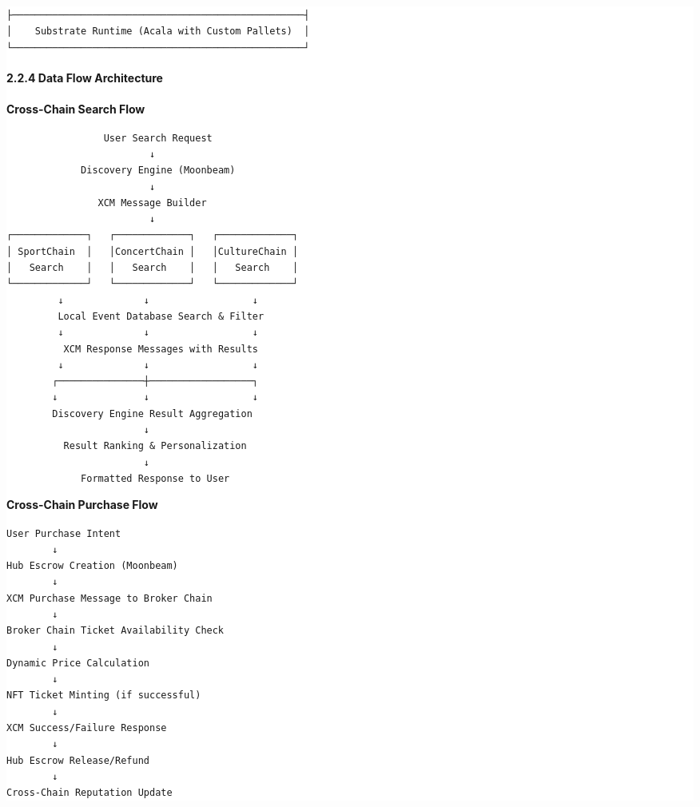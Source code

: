 ```
├───────────────────────────────────────────────────┤
│    Substrate Runtime (Acala with Custom Pallets)  │
└───────────────────────────────────────────────────┘
```

#### 2.2.4 Data Flow Architecture

**Cross-Chain Search Flow**
```
                 User Search Request
                         ↓
             Discovery Engine (Moonbeam)
                         ↓
                XCM Message Builder
                         ↓
┌─────────────┐   ┌─────────────┐   ┌─────────────┐
│ SportChain  │   │ConcertChain │   │CultureChain │
│   Search    │   │   Search    │   │   Search    │
└─────────────┘   └─────────────┘   └─────────────┘
         ↓              ↓                  ↓
         Local Event Database Search & Filter
         ↓              ↓                  ↓
          XCM Response Messages with Results
         ↓              ↓                  ↓
        ┌───────────────┼──────────────────┐
        ↓               ↓                  ↓
        Discovery Engine Result Aggregation
                        ↓
          Result Ranking & Personalization
                        ↓
             Formatted Response to User
```

**Cross-Chain Purchase Flow**
```
User Purchase Intent
        ↓
Hub Escrow Creation (Moonbeam)
        ↓
XCM Purchase Message to Broker Chain
        ↓
Broker Chain Ticket Availability Check
        ↓
Dynamic Price Calculation
        ↓
NFT Ticket Minting (if successful)
        ↓
XCM Success/Failure Response
        ↓
Hub Escrow Release/Refund
        ↓
Cross-Chain Reputation Update
```
